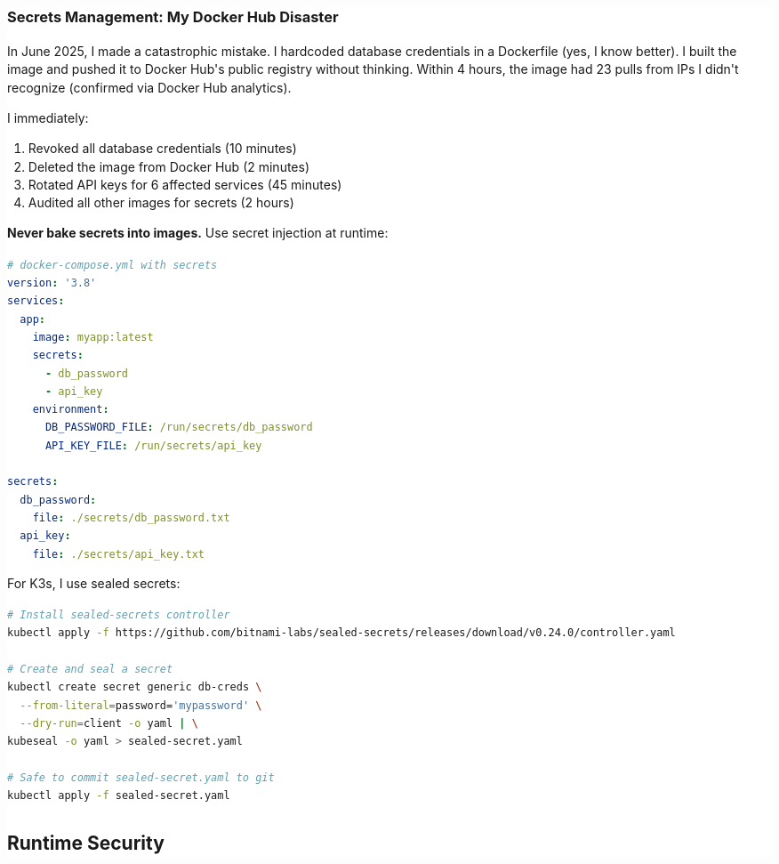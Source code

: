 ### Secrets Management: My Docker Hub Disaster

In June 2025, I made a catastrophic mistake. I hardcoded database credentials in a Dockerfile (yes, I know better). I built the image and pushed it to Docker Hub's public registry without thinking. Within 4 hours, the image had 23 pulls from IPs I didn't recognize (confirmed via Docker Hub analytics).

I immediately:
1. Revoked all database credentials (10 minutes)
2. Deleted the image from Docker Hub (2 minutes)
3. Rotated API keys for 6 affected services (45 minutes)
4. Audited all other images for secrets (2 hours)

**Never bake secrets into images.** Use secret injection at runtime:

```yaml
# docker-compose.yml with secrets
version: '3.8'
services:
  app:
    image: myapp:latest
    secrets:
      - db_password
      - api_key
    environment:
      DB_PASSWORD_FILE: /run/secrets/db_password
      API_KEY_FILE: /run/secrets/api_key

secrets:
  db_password:
    file: ./secrets/db_password.txt
  api_key:
    file: ./secrets/api_key.txt
```

For K3s, I use sealed secrets:

```bash
# Install sealed-secrets controller
kubectl apply -f https://github.com/bitnami-labs/sealed-secrets/releases/download/v0.24.0/controller.yaml

# Create and seal a secret
kubectl create secret generic db-creds \
  --from-literal=password='mypassword' \
  --dry-run=client -o yaml | \
kubeseal -o yaml > sealed-secret.yaml

# Safe to commit sealed-secret.yaml to git
kubectl apply -f sealed-secret.yaml
```

## Runtime Security
